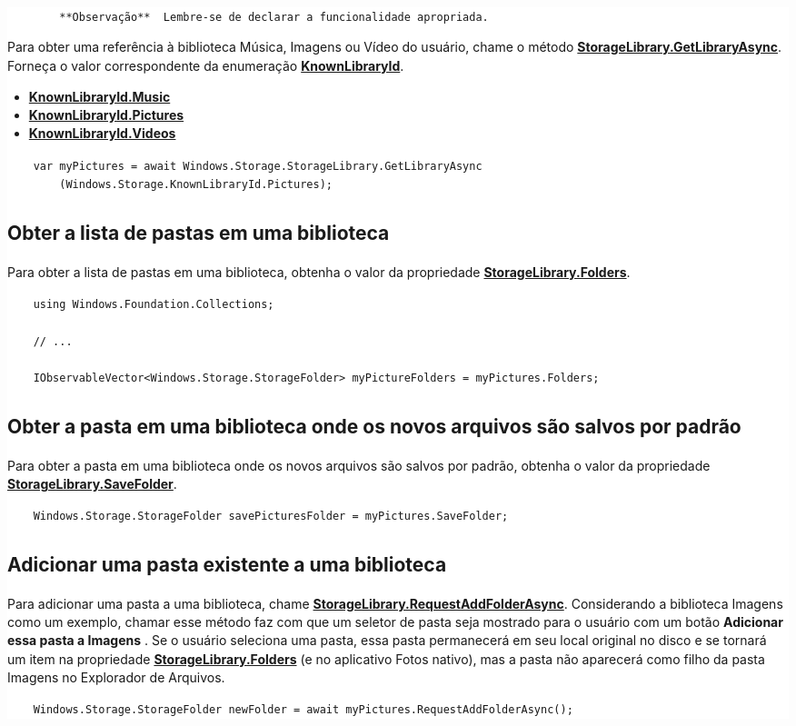 

            **Observação**  Lembre-se de declarar a funcionalidade apropriada.
 

Para obter uma referência à biblioteca Música, Imagens ou Vídeo do usuário, chame o método [**StorageLibrary.GetLibraryAsync**](https://msdn.microsoft.com/library/windows/apps/dn251725). Forneça o valor correspondente da enumeração [**KnownLibraryId**](https://msdn.microsoft.com/library/windows/apps/dn298399).

-   [**KnownLibraryId.Music**](https://msdn.microsoft.com/library/windows/apps/br227155)
-   [**KnownLibraryId.Pictures**](https://msdn.microsoft.com/library/windows/apps/br227156)
-   [**KnownLibraryId.Videos**](https://msdn.microsoft.com/library/windows/apps/br227159)

```CSharp
    var myPictures = await Windows.Storage.StorageLibrary.GetLibraryAsync
        (Windows.Storage.KnownLibraryId.Pictures);
```

## Obter a lista de pastas em uma biblioteca


Para obter a lista de pastas em uma biblioteca, obtenha o valor da propriedade [**StorageLibrary.Folders**](https://msdn.microsoft.com/library/windows/apps/dn251724).

```CSharp
    using Windows.Foundation.Collections;

    // ...
            
    IObservableVector<Windows.Storage.StorageFolder> myPictureFolders = myPictures.Folders;
```

## Obter a pasta em uma biblioteca onde os novos arquivos são salvos por padrão


Para obter a pasta em uma biblioteca onde os novos arquivos são salvos por padrão, obtenha o valor da propriedade [**StorageLibrary.SaveFolder**](https://msdn.microsoft.com/library/windows/apps/dn251728).

```CSharp
    Windows.Storage.StorageFolder savePicturesFolder = myPictures.SaveFolder;
```

## Adicionar uma pasta existente a uma biblioteca


Para adicionar uma pasta a uma biblioteca, chame [**StorageLibrary.RequestAddFolderAsync**](https://msdn.microsoft.com/library/windows/apps/dn251726). Considerando a biblioteca Imagens como um exemplo, chamar esse método faz com que um seletor de pasta seja mostrado para o usuário com um botão **Adicionar essa pasta a Imagens** . Se o usuário seleciona uma pasta, essa pasta permanecerá em seu local original no disco e se tornará um item na propriedade [**StorageLibrary.Folders**](https://msdn.microsoft.com/library/windows/apps/dn251724) (e no aplicativo Fotos nativo), mas a pasta não aparecerá como filho da pasta Imagens no Explorador de Arquivos.


```CSharp
    Windows.Storage.StorageFolder newFolder = await myPictures.RequestAddFolderAsync();
```
